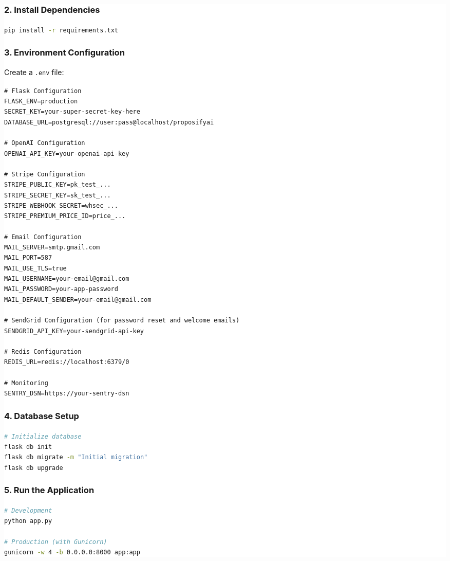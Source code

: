 ### 2. Install Dependencies
```bash
pip install -r requirements.txt
```

### 3. Environment Configuration
Create a `.env` file:
```env
# Flask Configuration
FLASK_ENV=production
SECRET_KEY=your-super-secret-key-here
DATABASE_URL=postgresql://user:pass@localhost/proposifyai

# OpenAI Configuration
OPENAI_API_KEY=your-openai-api-key

# Stripe Configuration
STRIPE_PUBLIC_KEY=pk_test_...
STRIPE_SECRET_KEY=sk_test_...
STRIPE_WEBHOOK_SECRET=whsec_...
STRIPE_PREMIUM_PRICE_ID=price_...

# Email Configuration
MAIL_SERVER=smtp.gmail.com
MAIL_PORT=587
MAIL_USE_TLS=true
MAIL_USERNAME=your-email@gmail.com
MAIL_PASSWORD=your-app-password
MAIL_DEFAULT_SENDER=your-email@gmail.com

# SendGrid Configuration (for password reset and welcome emails)
SENDGRID_API_KEY=your-sendgrid-api-key

# Redis Configuration
REDIS_URL=redis://localhost:6379/0

# Monitoring
SENTRY_DSN=https://your-sentry-dsn
```

### 4. Database Setup
```bash
# Initialize database
flask db init
flask db migrate -m "Initial migration"
flask db upgrade
```

### 5. Run the Application
```bash
# Development
python app.py

# Production (with Gunicorn)
gunicorn -w 4 -b 0.0.0.0:8000 app:app
```
